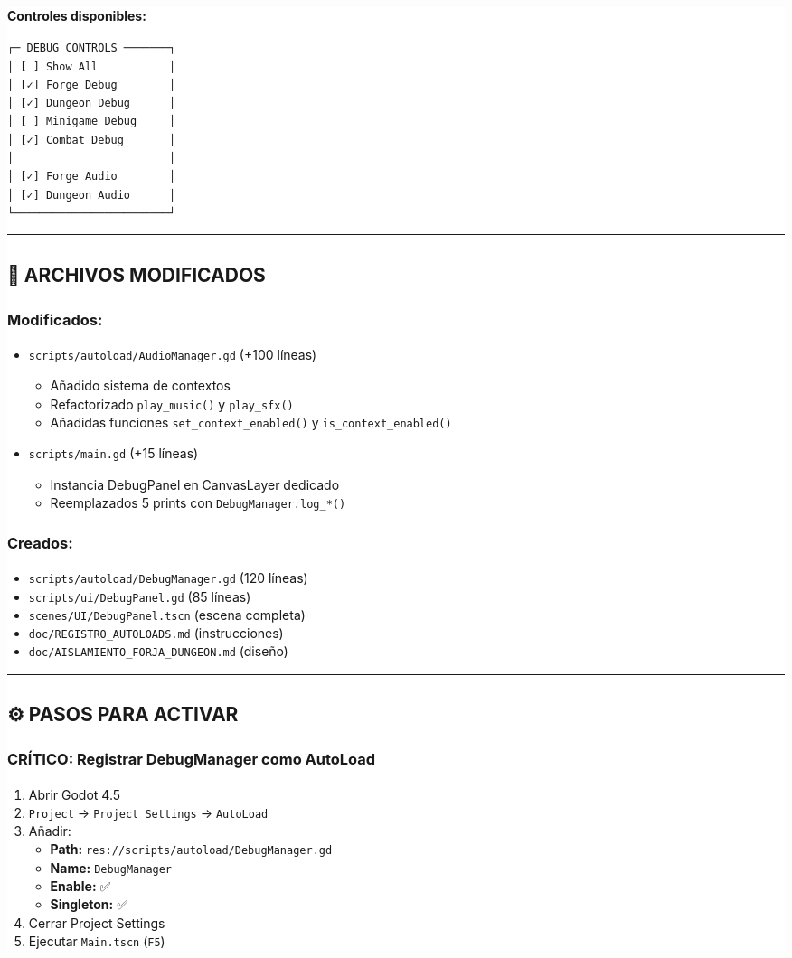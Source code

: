 **Controles disponibles:**
```
┌─ DEBUG CONTROLS ───────┐
│ [ ] Show All           │
│ [✓] Forge Debug        │
│ [✓] Dungeon Debug      │
│ [ ] Minigame Debug     │
│ [✓] Combat Debug       │
│                        │
│ [✓] Forge Audio        │
│ [✓] Dungeon Audio      │
└────────────────────────┘
```

---

## 📁 **ARCHIVOS MODIFICADOS**

### **Modificados:**
- `scripts/autoload/AudioManager.gd` (+100 líneas)
  - Añadido sistema de contextos
  - Refactorizado `play_music()` y `play_sfx()`
  - Añadidas funciones `set_context_enabled()` y `is_context_enabled()`

- `scripts/main.gd` (+15 líneas)
  - Instancia DebugPanel en CanvasLayer dedicado
  - Reemplazados 5 prints con `DebugManager.log_*()`

### **Creados:**
- `scripts/autoload/DebugManager.gd` (120 líneas)
- `scripts/ui/DebugPanel.gd` (85 líneas)
- `scenes/UI/DebugPanel.tscn` (escena completa)
- `doc/REGISTRO_AUTOLOADS.md` (instrucciones)
- `doc/AISLAMIENTO_FORJA_DUNGEON.md` (diseño)

---

## ⚙️ **PASOS PARA ACTIVAR**

### **CRÍTICO: Registrar DebugManager como AutoLoad**

1. Abrir Godot 4.5
2. `Project` → `Project Settings` → `AutoLoad`
3. Añadir:
   - **Path:** `res://scripts/autoload/DebugManager.gd`
   - **Name:** `DebugManager`
   - **Enable:** ✅
   - **Singleton:** ✅
4. Cerrar Project Settings
5. Ejecutar `Main.tscn` (`F5`)
